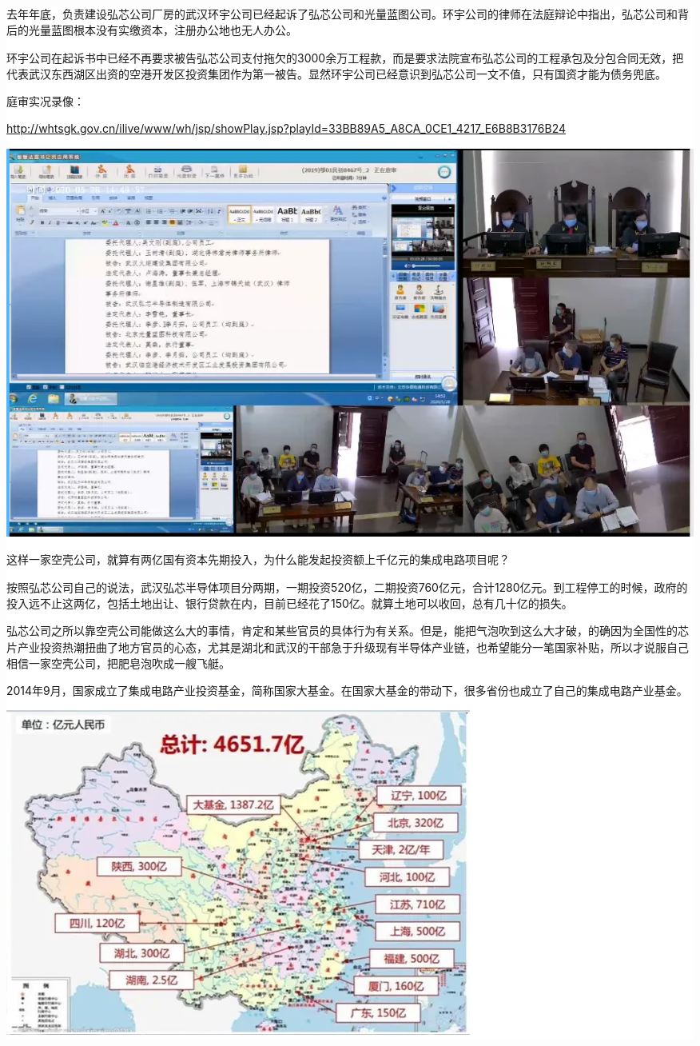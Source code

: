 去年年底，负责建设弘芯公司厂房的武汉环宇公司已经起诉了弘芯公司和光量蓝图公司。环宇公司的律师在法庭辩论中指出，弘芯公司和背后的光量蓝图根本没有实缴资本，注册办公地也无人办公。

环宇公司在起诉书中已经不再要求被告弘芯公司支付拖欠的3000余万工程款，而是要求法院宣布弘芯公司的工程承包及分包合同无效，把代表武汉东西湖区出资的空港开发区投资集团作为第一被告。显然环宇公司已经意识到弘芯公司一文不值，只有国资才能为债务兜底。

庭审实况录像：

<http://whtsgk.gov.cn/ilive/www/wh/jsp/showPlay.jsp?playId=33BB89A5_A8CA_0CE1_4217_E6B8B3176B24>

![](/images/btnews/btnews/0101_0200/0167/image9.webp)

这样一家空壳公司，就算有两亿国有资本先期投入，为什么能发起投资额上千亿元的集成电路项目呢？

按照弘芯公司自己的说法，武汉弘芯半导体项目分两期，一期投资520亿，二期投资760亿元，合计1280亿元。到工程停工的时候，政府的投入远不止这两亿，包括土地出让、银行贷款在内，目前已经花了150亿。就算土地可以收回，总有几十亿的损失。

弘芯公司之所以靠空壳公司能做这么大的事情，肯定和某些官员的具体行为有关系。但是，能把气泡吹到这么大才破，的确因为全国性的芯片产业投资热潮扭曲了地方官员的心态，尤其是湖北和武汉的干部急于升级现有半导体产业链，也希望能分一笔国家补贴，所以才说服自己相信一家空壳公司，把肥皂泡吹成一艘飞艇。

2014年9月，国家成立了集成电路产业投资基金，简称国家大基金。在国家大基金的带动下，很多省份也成立了自己的集成电路产业基金。

![](/images/btnews/btnews/0101_0200/0167/image10.webp)